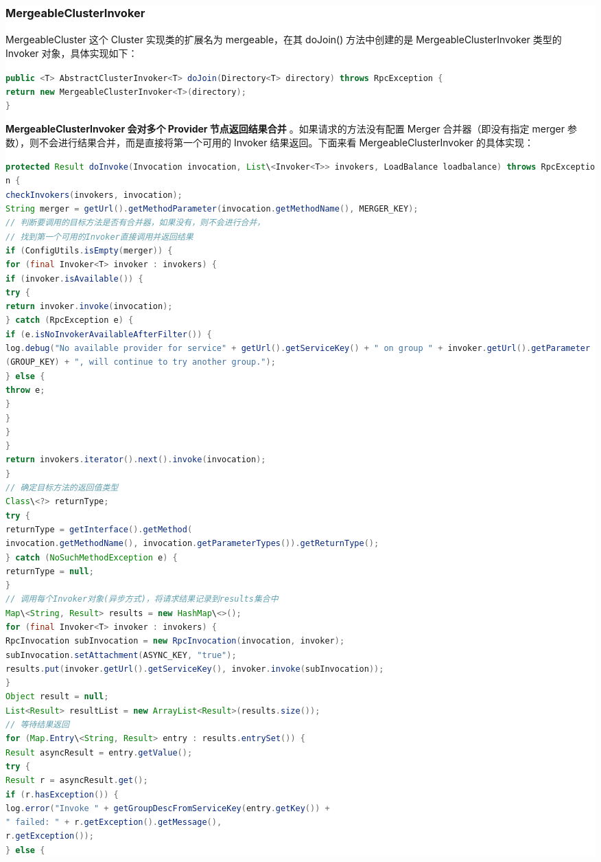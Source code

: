 ### MergeableClusterInvoker

MergeableCluster 这个 Cluster 实现类的扩展名为 mergeable，在其 doJoin() 方法中创建的是 MergeableClusterInvoker 类型的 Invoker 对象，具体实现如下：

```java
public <T> AbstractClusterInvoker<T> doJoin(Directory<T> directory) throws RpcException {
return new MergeableClusterInvoker<T>(directory);
}
```

**MergeableClusterInvoker 会对多个 Provider 节点返回结果合并** 。如果请求的方法没有配置 Merger 合并器（即没有指定 merger 参数），则不会进行结果合并，而是直接将第一个可用的 Invoker 结果返回。下面来看 MergeableClusterInvoker 的具体实现：

```java
protected Result doInvoke(Invocation invocation, List\<Invoker<T>> invokers, LoadBalance loadbalance) throws RpcException {
checkInvokers(invokers, invocation);
String merger = getUrl().getMethodParameter(invocation.getMethodName(), MERGER_KEY);
// 判断要调用的目标方法是否有合并器，如果没有，则不会进行合并，
// 找到第一个可用的Invoker直接调用并返回结果
if (ConfigUtils.isEmpty(merger)) {
for (final Invoker<T> invoker : invokers) {
if (invoker.isAvailable()) {
try {
return invoker.invoke(invocation);
} catch (RpcException e) {
if (e.isNoInvokerAvailableAfterFilter()) {
log.debug("No available provider for service" + getUrl().getServiceKey() + " on group " + invoker.getUrl().getParameter(GROUP_KEY) + ", will continue to try another group.");
} else {
throw e;
}
}
}
}
return invokers.iterator().next().invoke(invocation);
}
// 确定目标方法的返回值类型
Class\<?> returnType;
try {
returnType = getInterface().getMethod(
invocation.getMethodName(), invocation.getParameterTypes()).getReturnType();
} catch (NoSuchMethodException e) {
returnType = null;
}
// 调用每个Invoker对象(异步方式)，将请求结果记录到results集合中
Map\<String, Result> results = new HashMap\<>();
for (final Invoker<T> invoker : invokers) {
RpcInvocation subInvocation = new RpcInvocation(invocation, invoker);
subInvocation.setAttachment(ASYNC_KEY, "true");
results.put(invoker.getUrl().getServiceKey(), invoker.invoke(subInvocation));
}
Object result = null;
List<Result> resultList = new ArrayList<Result>(results.size());
// 等待结果返回
for (Map.Entry\<String, Result> entry : results.entrySet()) {
Result asyncResult = entry.getValue();
try {
Result r = asyncResult.get();
if (r.hasException()) {
log.error("Invoke " + getGroupDescFromServiceKey(entry.getKey()) +
" failed: " + r.getException().getMessage(),
r.getException());
} else {
```